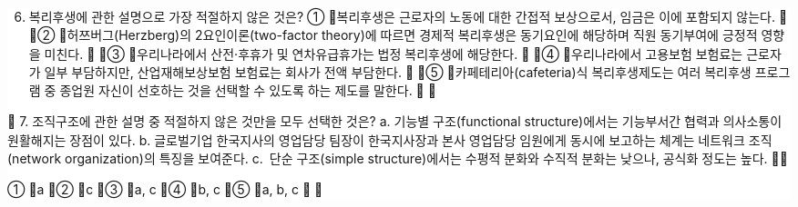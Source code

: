 


















6. 복리후생에 관한 설명으로 가장 적절하지 않은 것은?
①
복리후생은 근로자의 노동에 대한 간접적 보상으로서, 임금은 이에 포함되지 않는다.

②
허쯔버그(Herzberg)의 2요인이론(two-factor theory)에 따르면 경제적 복리후생은 동기요인에 해당하며 직원 동기부여에 긍정적 영향을 미친다.

③
우리나라에서 산전·후휴가 및 연차유급휴가는 법정 복리후생에 해당한다.

④
우리나라에서 고용보험 보험료는 근로자가 일부 부담하지만, 산업재해보상보험 보험료는 회사가 전액 부담한다.

⑤
카페테리아(cafeteria)식 복리후생제도는 여러 복리후생 프로그램 중 종업원 자신이 선호하는 것을 선택할 수 있도록 하는 제도를 말한다.





7. 조직구조에 관한 설명 중 적절하지 않은 것만을 모두 선택한 것은?
a. 기능별 구조(functional structure)에서는 기능부서간 협력과 의사소통이 원활해지는 장점이 있다.
b. 글로벌기업 한국지사의 영업담당 팀장이 한국지사장과 본사 영업담당 임원에게 동시에 보고하는 체계는 네트워크 조직(network organization)의 특징을 보여준다.
c.  단순 구조(simple structure)에서는 수평적 분화와 수직적 분화는 낮으나, 공식화 정도는 높다.



①
a
②
c
③
a, c
④
b, c
⑤
a, b, c








